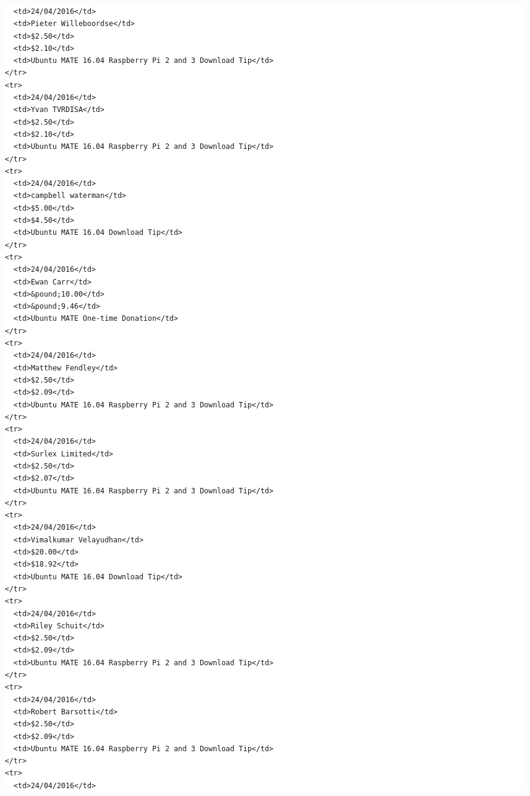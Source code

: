       <td>24/04/2016</td>
      <td>Pieter Willeboordse</td>
      <td>$2.50</td>
      <td>$2.10</td>
      <td>Ubuntu MATE 16.04 Raspberry Pi 2 and 3 Download Tip</td>
    </tr>
    <tr>
      <td>24/04/2016</td>
      <td>Yvan TVRDISA</td>
      <td>$2.50</td>
      <td>$2.10</td>
      <td>Ubuntu MATE 16.04 Raspberry Pi 2 and 3 Download Tip</td>
    </tr>
    <tr>
      <td>24/04/2016</td>
      <td>campbell waterman</td>
      <td>$5.00</td>
      <td>$4.50</td>
      <td>Ubuntu MATE 16.04 Download Tip</td>
    </tr>
    <tr>
      <td>24/04/2016</td>
      <td>Ewan Carr</td>
      <td>&pound;10.00</td>
      <td>&pound;9.46</td>
      <td>Ubuntu MATE One-time Donation</td>
    </tr>
    <tr>
      <td>24/04/2016</td>
      <td>Matthew Fendley</td>
      <td>$2.50</td>
      <td>$2.09</td>
      <td>Ubuntu MATE 16.04 Raspberry Pi 2 and 3 Download Tip</td>
    </tr>
    <tr>
      <td>24/04/2016</td>
      <td>Surlex Limited</td>
      <td>$2.50</td>
      <td>$2.07</td>
      <td>Ubuntu MATE 16.04 Raspberry Pi 2 and 3 Download Tip</td>
    </tr>
    <tr>
      <td>24/04/2016</td>
      <td>Vimalkumar Velayudhan</td>
      <td>$20.00</td>
      <td>$18.92</td>
      <td>Ubuntu MATE 16.04 Download Tip</td>
    </tr>
    <tr>
      <td>24/04/2016</td>
      <td>Riley Schuit</td>
      <td>$2.50</td>
      <td>$2.09</td>
      <td>Ubuntu MATE 16.04 Raspberry Pi 2 and 3 Download Tip</td>
    </tr>
    <tr>
      <td>24/04/2016</td>
      <td>Robert Barsotti</td>
      <td>$2.50</td>
      <td>$2.09</td>
      <td>Ubuntu MATE 16.04 Raspberry Pi 2 and 3 Download Tip</td>
    </tr>
    <tr>
      <td>24/04/2016</td>